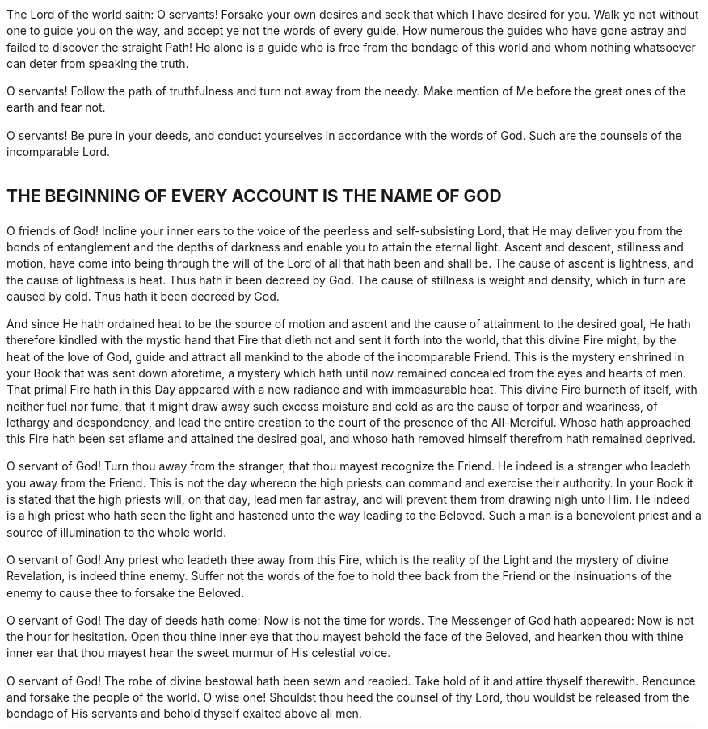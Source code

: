 The Lord of the world saith: O servants! Forsake your own desires and seek that which I have desired for you. Walk ye not without one to guide you on the way, and accept ye not the words of every guide. How numerous the guides who have gone astray and failed to discover the straight Path! He alone is a guide who is free from the bondage of this world and whom nothing whatsoever can deter from speaking the truth.

O servants! Follow the path of truthfulness and turn not away from the needy. Make mention of Me before the great ones of the earth and fear not.

O servants! Be pure in your deeds, and conduct yourselves in accordance with the words of God. Such are the counsels of the incomparable Lord. 

## THE BEGINNING OF EVERY ACCOUNT IS THE NAME OF GOD

O friends of God! Incline your inner ears to the voice of the peerless and self-subsisting Lord, that He may deliver you from the bonds of entanglement and the depths of darkness and enable you to attain the eternal light. Ascent and descent, stillness and motion, have come into being through the will of the Lord of all that hath been and shall be. The cause of ascent is lightness, and the cause of lightness is heat. Thus hath it been decreed by God. The cause of stillness is weight and density, which in turn are caused by cold. Thus hath it been decreed by God.

And since He hath ordained heat to be the source of motion and ascent and the cause of attainment to the desired goal, He hath therefore kindled with the mystic hand that Fire that dieth not and sent it forth into the world, that this divine Fire might, by the heat of the love of God, guide and attract all mankind to the abode of the incomparable Friend. This is the mystery enshrined in your Book that was sent down aforetime, a mystery which hath until now remained concealed from the eyes and hearts of men. That primal Fire hath in this Day appeared with a new radiance and with immeasurable heat. This divine Fire burneth of itself, with neither fuel nor fume, that it might draw away such excess moisture and cold as are the cause of torpor and weariness, of lethargy and despondency, and lead the entire creation to the court of the presence of the All-Merciful. Whoso hath approached this Fire hath been set aflame and attained the desired goal, and whoso hath removed himself therefrom hath remained deprived.

O servant of God! Turn thou away from the stranger, that thou mayest recognize the Friend. He indeed is a stranger who leadeth you away from the Friend. This is not the day whereon the high priests can command and exercise their authority. In your Book it is stated that the high priests will, on that day, lead men far astray, and will prevent them from drawing nigh unto Him. He indeed is a high priest who hath seen the light and hastened unto the way leading to the Beloved. Such a man is a benevolent priest and a source of illumination to the whole world.

O servant of God! Any priest who leadeth thee away from this Fire, which is the reality of the Light and the mystery of divine Revelation, is indeed
thine enemy. Suffer not the words of the foe to hold thee back from the Friend or the insinuations of the enemy to cause thee to forsake the Beloved.

O servant of God! The day of deeds hath come: Now is not the time for words. The Messenger of God hath appeared: Now is not the hour for hesitation. Open thou thine inner eye that thou mayest behold the face of the Beloved, and hearken thou with thine inner ear that thou mayest hear the sweet murmur of His celestial voice.

O servant of God! The robe of divine bestowal hath been sewn and readied. Take hold of it and attire thyself therewith. Renounce and forsake the people of the world. O wise one! Shouldst thou heed the counsel of thy Lord, thou wouldst be released from the bondage of His servants and behold thyself exalted above all men. 
